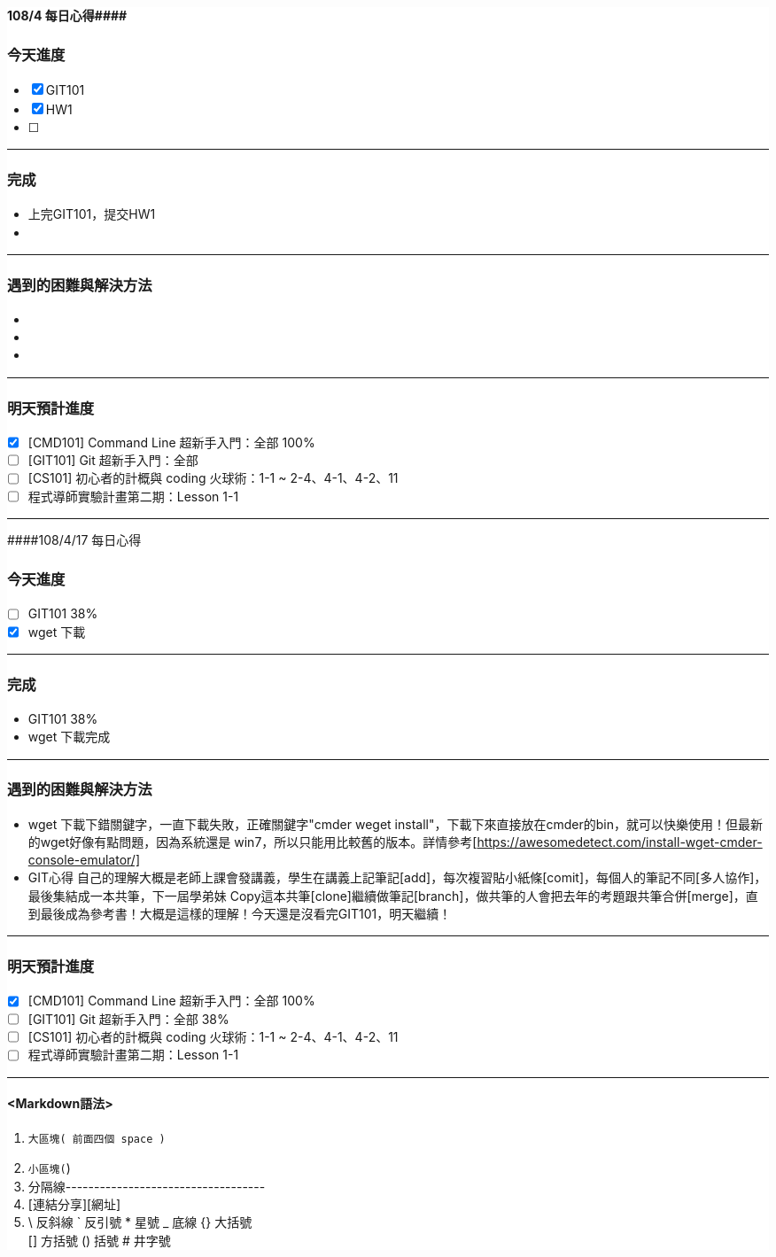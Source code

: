 #### 108/4 每日心得####
### 今天進度 ###
- [x] GIT101 
- [X] HW1 
- [ ]  
----------------------------------------------
### 完成 ###
- 上完GIT101，提交HW1 
- 
----------------------------------------------
### 遇到的困難與解決方法 ###
- 
-
-
----------------------------------------------
### 明天預計進度 ###
- [x] [CMD101] Command Line 超新手入門：全部 100%
- [ ] [GIT101] Git 超新手入門：全部 
- [ ] [CS101] 初心者的計概與 coding 火球術：1-1 ~ 2-4、4-1、4-2、11
- [ ] 程式導師實驗計畫第二期：Lesson 1-1
----------------------------------------------
####108/4/17 每日心得
### 今天進度
- [ ]  GIT101 38%
- [x]  wget 下載
----------------------------------------------
### 完成
- GIT101 38%
- wget 下載完成
----------------------------------------------
### 遇到的困難與解決方法
- wget 下載下錯關鍵字，一直下載失敗，正確關鍵字"cmder weget install"，下載下來直接放在cmder的bin，就可以快樂使用！但最新的wget好像有點問題，因為系統還是 win7，所以只能用比較舊的版本。詳情參考[https://awesomedetect.com/install-wget-cmder-console-emulator/]
- GIT心得 自己的理解大概是老師上課會發講義，學生在講義上記筆記[add]，每次複習貼小紙條[comit]，每個人的筆記不同[多人協作]，最後集結成一本共筆，下一屆學弟妹 Copy這本共筆[clone]繼續做筆記[branch]，做共筆的人會把去年的考題跟共筆合併[merge]，直到最後成為參考書！大概是這樣的理解！今天還是沒看完GIT101，明天繼續！

----------------------------------------------
### 明天預計進度
- [x] [CMD101] Command Line 超新手入門：全部 100%
- [ ] [GIT101] Git 超新手入門：全部 38%
- [ ] [CS101] 初心者的計概與 coding 火球術：1-1 ~ 2-4、4-1、4-2、11
- [ ] 程式導師實驗計畫第二期：Lesson 1-1
----------------------------------------------
#### <Markdown語法>
1.     大區塊( 前面四個 space )
2. `小區塊(`)
3. 分隔線-----------------------------------
4. [連結分享][網址]
5.  \   反斜線
	\`   反引號
	\*   星號
	\_   底線
	\{}  大括號	
	\[]  方括號
	\()  括號
	\#   井字號
